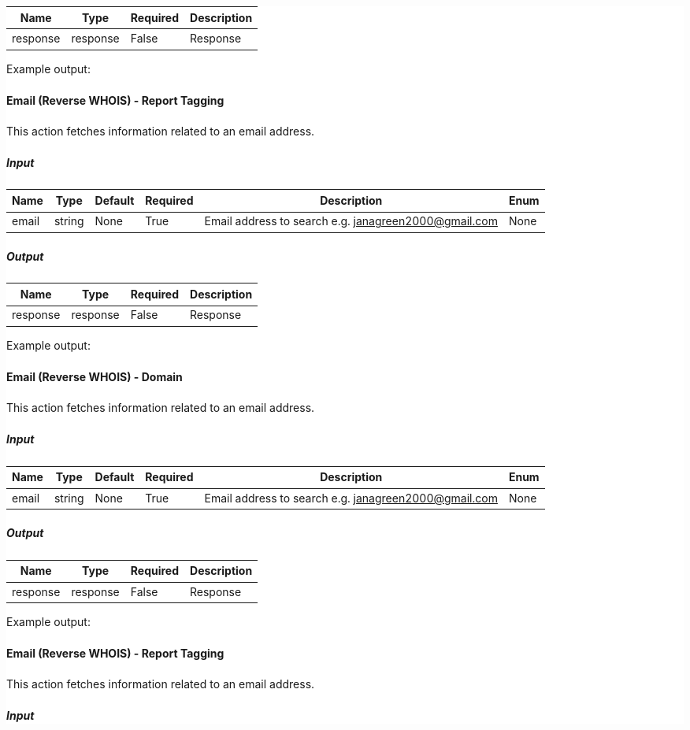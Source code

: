 |Name|Type|Required|Description|
|----|----|--------|-----------|
|response|response|False|Response|

Example output:

```
```

#### Email (Reverse WHOIS) - Report Tagging

This action fetches information related to an email address.

##### Input

|Name|Type|Default|Required|Description|Enum|
|----|----|-------|--------|-----------|----|
|email|string|None|True|Email address to search e.g. janagreen2000@gmail.com|None|

##### Output

|Name|Type|Required|Description|
|----|----|--------|-----------|
|response|response|False|Response|

Example output:

```
```

#### Email (Reverse WHOIS) - Domain

This action fetches information related to an email address.

##### Input

|Name|Type|Default|Required|Description|Enum|
|----|----|-------|--------|-----------|----|
|email|string|None|True|Email address to search e.g. janagreen2000@gmail.com|None|

##### Output

|Name|Type|Required|Description|
|----|----|--------|-----------|
|response|response|False|Response|

Example output:

```
```

#### Email (Reverse WHOIS) - Report Tagging

This action fetches information related to an email address.

##### Input

